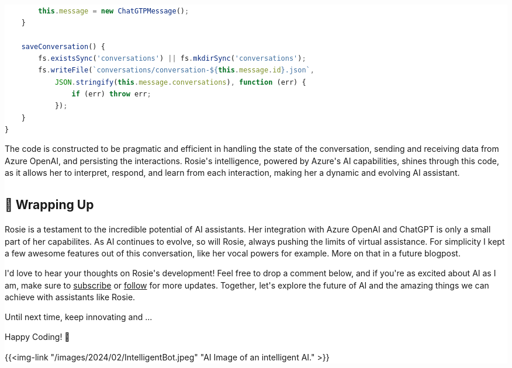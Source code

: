 ```js
        this.message = new ChatGTPMessage();
    }

    saveConversation() {
        fs.existsSync('conversations') || fs.mkdirSync('conversations');
        fs.writeFile(`conversations/conversation-${this.message.id}.json`,
            JSON.stringify(this.message.conversations), function (err) {
                if (err) throw err;
            });
    }
}
```

The code is constructed to be pragmatic and efficient in handling the state of the conversation, sending and receiving data from Azure OpenAI, and persisting the interactions. Rosie's intelligence, powered by Azure's AI capabilities, shines through this code, as it allows her to interpret, respond, and learn from each interaction, making her a dynamic and evolving AI assistant.

## 🌟 Wrapping Up

Rosie is a testament to the incredible potential of AI assistants. Her integration with Azure OpenAI and ChatGPT is only a small part of her capabilites. As AI continues to evolve, so will Rosie, always pushing the limits of virtual assistance. For simplicity I kept a few awesome features out of this conversation, like her vocal powers for example. More on that in a future blogpost. 

I'd love to hear your thoughts on Rosie's development! Feel free to drop a comment below, and if you're as excited about AI as I am, make sure to [subscribe](https://youtube.com/sorskoot) or [follow](https://twitter.com/sorskoot) for more updates. Together, let's explore the future of AI and the amazing things we can achieve with assistants like Rosie.

Until next time, keep innovating and ...

Happy Coding! 🚀

{{<img-link "/images/2024/02/IntelligentBot.jpeg" "AI Image of an intelligent AI." >}}